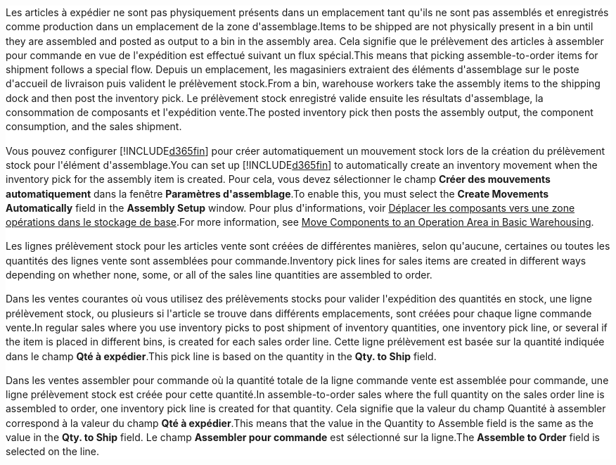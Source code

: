 <span data-ttu-id="e66a1-132">Les articles à expédier ne sont pas physiquement présents dans un emplacement tant qu'ils ne sont pas assemblés et enregistrés comme production dans un emplacement de la zone d'assemblage.</span><span class="sxs-lookup"><span data-stu-id="e66a1-132">Items to be shipped are not physically present in a bin until they are assembled and posted as output to a bin in the assembly area.</span></span> <span data-ttu-id="e66a1-133">Cela signifie que le prélèvement des articles à assembler pour commande en vue de l'expédition est effectué suivant un flux spécial.</span><span class="sxs-lookup"><span data-stu-id="e66a1-133">This means that picking assemble-to-order items for shipment follows a special flow.</span></span> <span data-ttu-id="e66a1-134">Depuis un emplacement, les magasiniers extraient des éléments d'assemblage sur le poste d'accueil de livraison puis valident le prélèvement stock.</span><span class="sxs-lookup"><span data-stu-id="e66a1-134">From a bin, warehouse workers take the assembly items to the shipping dock and then post the inventory pick.</span></span> <span data-ttu-id="e66a1-135">Le prélèvement stock enregistré valide ensuite les résultats d'assemblage, la consommation de composants et l'expédition vente.</span><span class="sxs-lookup"><span data-stu-id="e66a1-135">The posted inventory pick then posts the assembly output, the component consumption, and the sales shipment.</span></span>

<span data-ttu-id="e66a1-136">Vous pouvez configurer [!INCLUDE[d365fin](includes/d365fin_md.md)] pour créer automatiquement un mouvement stock lors de la création du prélèvement stock pour l'élément d'assemblage.</span><span class="sxs-lookup"><span data-stu-id="e66a1-136">You can set up [!INCLUDE[d365fin](includes/d365fin_md.md)] to automatically create an inventory movement when the inventory pick for the assembly item is created.</span></span> <span data-ttu-id="e66a1-137">Pour cela, vous devez sélectionner le champ **Créer des mouvements automatiquement** dans la fenêtre **Paramètres d'assemblage**.</span><span class="sxs-lookup"><span data-stu-id="e66a1-137">To enable this, you must select the **Create Movements Automatically** field in the **Assembly Setup** window.</span></span> <span data-ttu-id="e66a1-138">Pour plus d'informations, voir [Déplacer les composants vers une zone opérations dans le stockage de base](warehouse-how-to-move-components-to-an-operation-area-in-basic-warehousing.md).</span><span class="sxs-lookup"><span data-stu-id="e66a1-138">For more information, see [Move Components to an Operation Area in Basic Warehousing](warehouse-how-to-move-components-to-an-operation-area-in-basic-warehousing.md).</span></span>

<span data-ttu-id="e66a1-139">Les lignes prélèvement stock pour les articles vente sont créées de différentes manières, selon qu'aucune, certaines ou toutes les quantités des lignes vente sont assemblées pour commande.</span><span class="sxs-lookup"><span data-stu-id="e66a1-139">Inventory pick lines for sales items are created in different ways depending on whether none, some, or all of the sales line quantities are assembled to order.</span></span>

<span data-ttu-id="e66a1-140">Dans les ventes courantes où vous utilisez des prélèvements stocks pour valider l'expédition des quantités en stock, une ligne prélèvement stock, ou plusieurs si l'article se trouve dans différents emplacements, sont créées pour chaque ligne commande vente.</span><span class="sxs-lookup"><span data-stu-id="e66a1-140">In regular sales where you use inventory picks to post shipment of inventory quantities, one inventory pick line, or several if the item is placed in different bins, is created for each sales order line.</span></span> <span data-ttu-id="e66a1-141">Cette ligne prélèvement est basée sur la quantité indiquée dans le champ **Qté à expédier**.</span><span class="sxs-lookup"><span data-stu-id="e66a1-141">This pick line is based on the quantity in the **Qty. to Ship** field.</span></span>

<span data-ttu-id="e66a1-142">Dans les ventes assembler pour commande où la quantité totale de la ligne commande vente est assemblée pour commande, une ligne prélèvement stock est créée pour cette quantité.</span><span class="sxs-lookup"><span data-stu-id="e66a1-142">In assemble-to-order sales where the full quantity on the sales order line is assembled to order, one inventory pick line is created for that quantity.</span></span> <span data-ttu-id="e66a1-143">Cela signifie que la valeur du champ Quantité à assembler correspond à la valeur du champ **Qté à expédier**.</span><span class="sxs-lookup"><span data-stu-id="e66a1-143">This means that the value in the Quantity to Assemble field is the same as the value in the **Qty. to Ship** field.</span></span> <span data-ttu-id="e66a1-144">Le champ **Assembler pour commande** est sélectionné sur la ligne.</span><span class="sxs-lookup"><span data-stu-id="e66a1-144">The **Assemble to Order** field is selected on the line.</span></span>
